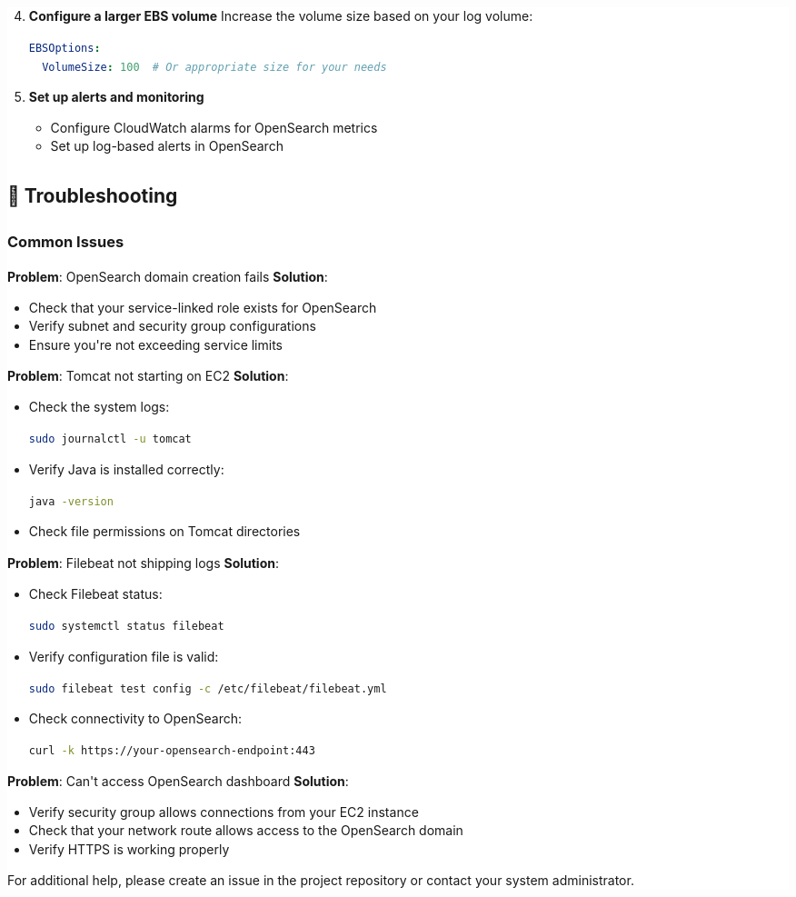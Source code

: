 4. **Configure a larger EBS volume**
   Increase the volume size based on your log volume:
   ```yaml
   EBSOptions:
     VolumeSize: 100  # Or appropriate size for your needs
   ```

5. **Set up alerts and monitoring**
   - Configure CloudWatch alarms for OpenSearch metrics
   - Set up log-based alerts in OpenSearch

## 🔧 Troubleshooting

### Common Issues

**Problem**: OpenSearch domain creation fails
**Solution**:
- Check that your service-linked role exists for OpenSearch
- Verify subnet and security group configurations
- Ensure you're not exceeding service limits

**Problem**: Tomcat not starting on EC2
**Solution**:
- Check the system logs:
  ```bash
  sudo journalctl -u tomcat
  ```
- Verify Java is installed correctly:
  ```bash
  java -version
  ```
- Check file permissions on Tomcat directories

**Problem**: Filebeat not shipping logs
**Solution**:
- Check Filebeat status:
  ```bash
  sudo systemctl status filebeat
  ```
- Verify configuration file is valid:
  ```bash
  sudo filebeat test config -c /etc/filebeat/filebeat.yml
  ```
- Check connectivity to OpenSearch:
  ```bash
  curl -k https://your-opensearch-endpoint:443
  ```

**Problem**: Can't access OpenSearch dashboard
**Solution**:
- Verify security group allows connections from your EC2 instance
- Check that your network route allows access to the OpenSearch domain
- Verify HTTPS is working properly

For additional help, please create an issue in the project repository or contact your system administrator.

